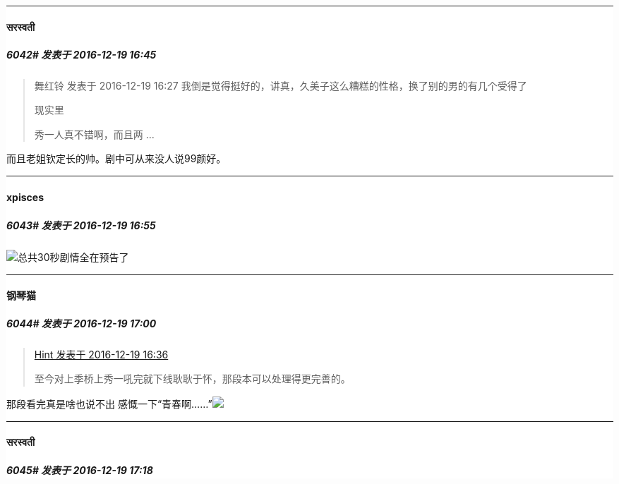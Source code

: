 





-----

####  सरस्वती  
##### 6042#       发表于 2016-12-19 16:45



<blockquote>舞红铃 发表于 2016-12-19 16:27
我倒是觉得挺好的，讲真，久美子这么糟糕的性格，换了别的男的有几个受得了

现实里

秀一人真不错啊，而且两 ...</blockquote>
而且老姐钦定长的帅。剧中可从来没人说99颜好。







-----

####  xpisces  
##### 6043#       发表于 2016-12-19 16:55



<img src="https://static.saraba1st.com/image/smiley/face/91.gif" referrerpolicy="no-referrer">总共30秒剧情全在预告了







-----

####  钢琴猫  
##### 6044#       发表于 2016-12-19 17:00



<blockquote><a href="httphttps://bbs.saraba1st.com/2b/forum.php?mod=redirect&amp;goto=findpost&amp;pid=34532961&amp;ptid=1336553" target="_blank">Hint 发表于 2016-12-19 16:36</a>

至今对上季桥上秀一吼完就下线耿耿于怀，那段本可以处理得更完善的。</blockquote>
那段看完真是啥也说不出 感慨一下“青春啊……”<img src="https://static.saraba1st.com/image/smiley/face/159.jpg" referrerpolicy="no-referrer">







-----

####  सरस्वती  
##### 6045#       发表于 2016-12-19 17:18
